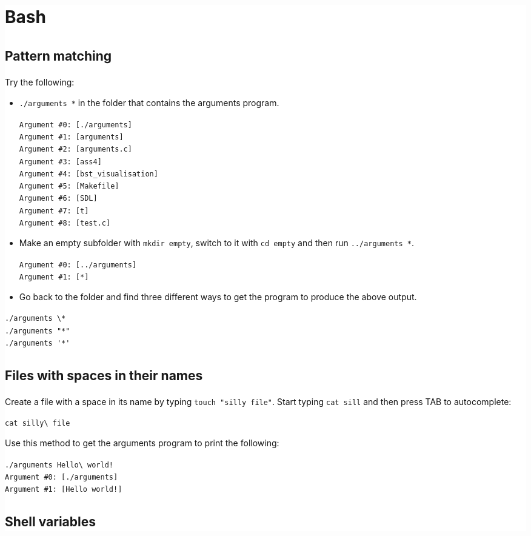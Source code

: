 # Bash

## Pattern matching

Try the following:

- `./arguments *` in the folder that contains the arguments program. 

  ```
  Argument #0: [./arguments]
  Argument #1: [arguments]
  Argument #2: [arguments.c]
  Argument #3: [ass4]
  Argument #4: [bst_visualisation]
  Argument #5: [Makefile]
  Argument #6: [SDL]
  Argument #7: [t]
  Argument #8: [test.c]
  ```

- Make an empty subfolder with `mkdir empty`, switch to it with `cd empty` and then run `../arguments *`.  

  ```
  Argument #0: [../arguments]
  Argument #1: [*]
  ```

- Go back to the folder and find three different ways to get the program to produce the above output.

```
./arguments \*
./arguments "*"
./arguments '*'
```

## Files with spaces in their names

Create a file with a space in its name by typing `touch "silly file"`. Start typing `cat sill` and then press TAB to autocomplete:

```
cat silly\ file
```

Use this method to get the arguments program to print the following:

```
./arguments Hello\ world!
Argument #0: [./arguments]
Argument #1: [Hello world!] 
```

## Shell variables

